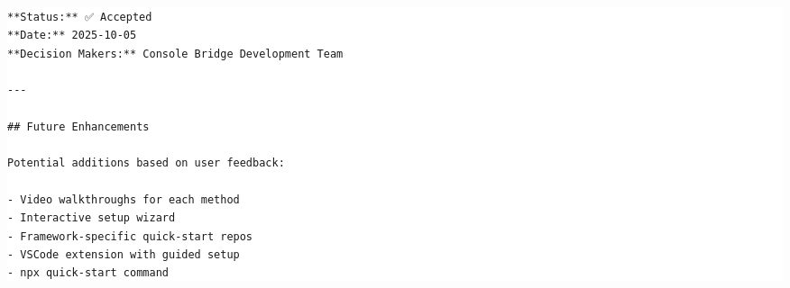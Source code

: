 ```
**Status:** ✅ Accepted
**Date:** 2025-10-05
**Decision Makers:** Console Bridge Development Team

---

## Future Enhancements

Potential additions based on user feedback:

- Video walkthroughs for each method
- Interactive setup wizard
- Framework-specific quick-start repos
- VSCode extension with guided setup
- npx quick-start command
